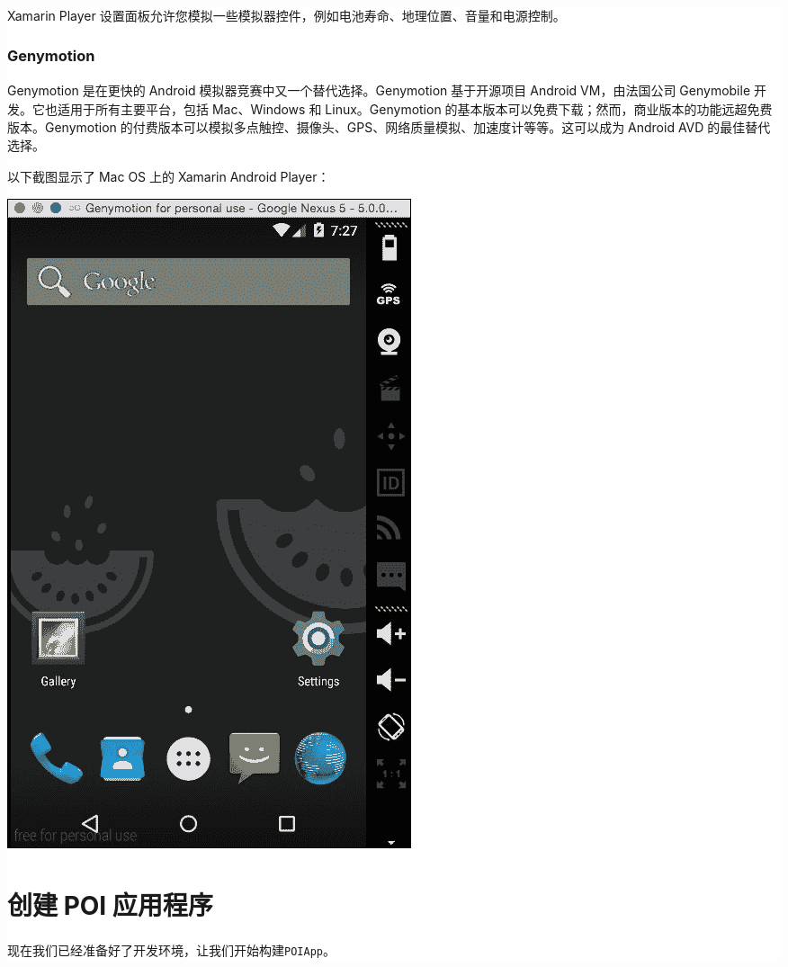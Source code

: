 Xamarin Player 设置面板允许您模拟一些模拟器控件，例如电池寿命、地理位置、音量和电源控制。

### Genymotion

Genymotion 是在更快的 Android 模拟器竞赛中又一个替代选择。Genymotion 基于开源项目 Android VM，由法国公司 Genymobile 开发。它也适用于所有主要平台，包括 Mac、Windows 和 Linux。Genymotion 的基本版本可以免费下载；然而，商业版本的功能远超免费版本。Genymotion 的付费版本可以模拟多点触控、摄像头、GPS、网络质量模拟、加速度计等等。这可以成为 Android AVD 的最佳替代选择。

以下截图显示了 Mac OS 上的 Xamarin Android Player：

![图片](img/xTCcuSm3.jpg)

# 创建 POI 应用程序

现在我们已经准备好了开发环境，让我们开始构建`POIApp`。
